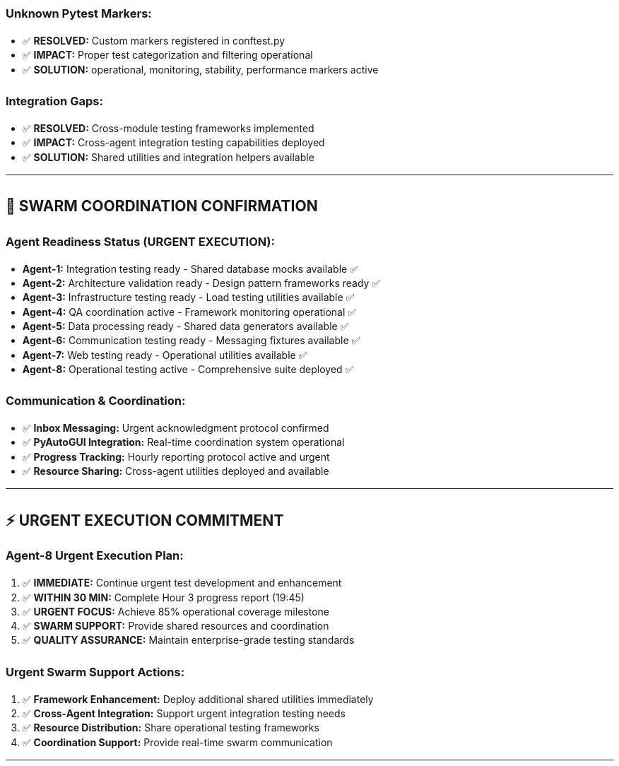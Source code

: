### **Unknown Pytest Markers:**
- ✅ **RESOLVED:** Custom markers registered in conftest.py
- ✅ **IMPACT:** Proper test categorization and filtering operational
- ✅ **SOLUTION:** operational, monitoring, stability, performance markers active

### **Integration Gaps:**
- ✅ **RESOLVED:** Cross-module testing frameworks implemented
- ✅ **IMPACT:** Cross-agent integration testing capabilities deployed
- ✅ **SOLUTION:** Shared utilities and integration helpers available

---

## 🔗 **SWARM COORDINATION CONFIRMATION**

### **Agent Readiness Status (URGENT EXECUTION):**
- **Agent-1:** Integration testing ready - Shared database mocks available ✅
- **Agent-2:** Architecture validation ready - Design pattern frameworks ready ✅
- **Agent-3:** Infrastructure testing ready - Load testing utilities available ✅
- **Agent-4:** QA coordination active - Framework monitoring operational ✅
- **Agent-5:** Data processing ready - Shared data generators available ✅
- **Agent-6:** Communication testing ready - Messaging fixtures available ✅
- **Agent-7:** Web testing ready - Operational utilities available ✅
- **Agent-8:** Operational testing active - Comprehensive suite deployed ✅

### **Communication & Coordination:**
- ✅ **Inbox Messaging:** Urgent acknowledgment protocol confirmed
- ✅ **PyAutoGUI Integration:** Real-time coordination system operational
- ✅ **Progress Tracking:** Hourly reporting protocol active and urgent
- ✅ **Resource Sharing:** Cross-agent utilities deployed and available

---

## ⚡ **URGENT EXECUTION COMMITMENT**

### **Agent-8 Urgent Execution Plan:**
1. ✅ **IMMEDIATE:** Continue urgent test development and enhancement
2. ✅ **WITHIN 30 MIN:** Complete Hour 3 progress report (19:45)
3. ✅ **URGENT FOCUS:** Achieve 85% operational coverage milestone
4. ✅ **SWARM SUPPORT:** Provide shared resources and coordination
5. ✅ **QUALITY ASSURANCE:** Maintain enterprise-grade testing standards

### **Urgent Swarm Support Actions:**
1. ✅ **Framework Enhancement:** Deploy additional shared utilities immediately
2. ✅ **Cross-Agent Integration:** Support urgent integration testing needs
3. ✅ **Resource Distribution:** Share operational testing frameworks
4. ✅ **Coordination Support:** Provide real-time swarm communication

---
